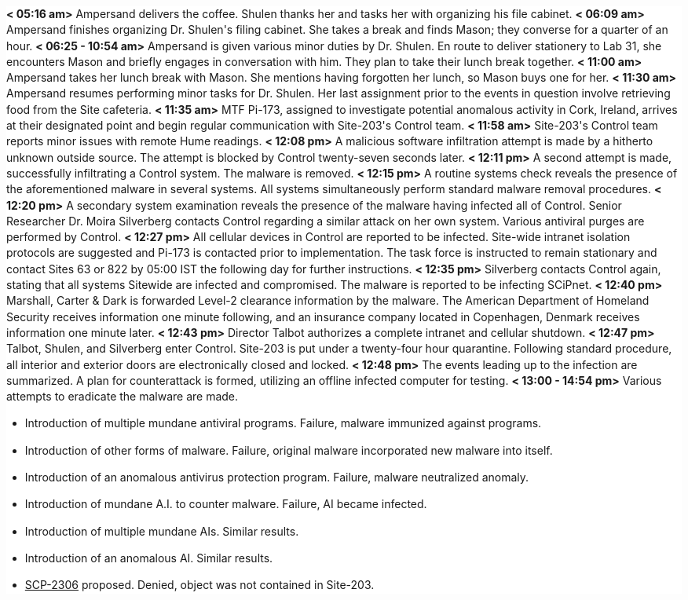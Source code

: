 
**< 05:16 am>** Ampersand delivers the coffee. Shulen thanks her and tasks her with organizing his file cabinet.
**< 06:09 am>** Ampersand finishes organizing Dr. Shulen's filing cabinet. She takes a break and finds Mason; they converse for a quarter of an hour.
**< 06:25 - 10:54 am>** Ampersand is given various minor duties by Dr. Shulen. En route to deliver stationery to Lab 31, she encounters Mason and briefly engages in conversation with him. They plan to take their lunch break together.
**< 11:00 am>** Ampersand takes her lunch break with Mason. She mentions having forgotten her lunch, so Mason buys one for her.
**< 11:30 am>** Ampersand resumes performing minor tasks for Dr. Shulen. Her last assignment prior to the events in question involve retrieving food from the Site cafeteria.
**< 11:35 am>** MTF Pi-173, assigned to investigate potential anomalous activity in Cork, Ireland, arrives at their designated point and begin regular communication with Site-203's Control team.
**< 11:58 am>** Site-203's Control team reports minor issues with remote Hume readings.
**< 12:08 pm>** A malicious software infiltration attempt is made by a hitherto unknown outside source. The attempt is blocked by Control twenty-seven seconds later.
**< 12:11 pm>** A second attempt is made, successfully infiltrating a Control system. The malware is removed.
**< 12:15 pm>** A routine systems check reveals the presence of the aforementioned malware in several systems. All systems simultaneously perform standard malware removal procedures.
**< 12:20 pm>** A secondary system examination reveals the presence of the malware having infected all of Control. Senior Researcher Dr. Moira Silverberg contacts Control regarding a similar attack on her own system. Various antiviral purges are performed by Control.
**< 12:27 pm>** All cellular devices in Control are reported to be infected. Site-wide intranet isolation protocols are suggested and Pi-173 is contacted prior to implementation. The task force is instructed to remain stationary and contact Sites 63 or 822 by 05:00 IST the following day for further instructions.
**< 12:35 pm>** Silverberg contacts Control again, stating that all systems Sitewide are infected and compromised. The malware is reported to be infecting SCiPnet.
**< 12:40 pm>** Marshall, Carter & Dark is forwarded Level-2 clearance information by the malware. The American Department of Homeland Security receives information one minute following, and an insurance company located in Copenhagen, Denmark receives information one minute later.
**< 12:43 pm>** Director Talbot authorizes a complete intranet and cellular shutdown.
**< 12:47 pm>** Talbot, Shulen, and Silverberg enter Control. Site-203 is put under a twenty-four hour quarantine. Following standard procedure, all interior and exterior doors are electronically closed and locked.
**< 12:48 pm>** The events leading up to the infection are summarized. A plan for counterattack is formed, utilizing an offline infected computer for testing.
**< 13:00 - 14:54 pm>** Various attempts to eradicate the malware are made.
  * Introduction of multiple mundane antiviral programs. Failure, malware immunized against programs.

  * Introduction of other forms of malware. Failure, original malware incorporated new malware into itself.

  * Introduction of an anomalous antivirus protection program. Failure, malware neutralized anomaly.

  * Introduction of mundane A.I. to counter malware. Failure, AI became infected.

  * Introduction of multiple mundane AIs. Similar results.

  * Introduction of an anomalous AI. Similar results.

  * [SCP-2306](https://scp-wiki.wikidot.com/scp-2306) proposed. Denied, object was not contained in Site-203.
